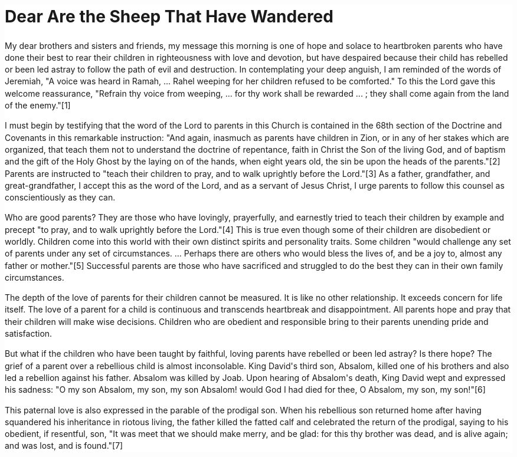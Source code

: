 # Dear Are the Sheep That Have Wandered

My dear brothers and sisters and friends, my message this morning is one of
hope and solace to heartbroken parents who have done their best to rear their
children in righteousness with love and devotion, but have despaired because
their child has rebelled or been led astray to follow the path of evil and
destruction. In contemplating your deep anguish, I am reminded of the words of
Jeremiah, "A voice was heard in Ramah, ... Rahel weeping for her children
refused to be comforted." To this the Lord gave this welcome reassurance,
"Refrain thy voice from weeping, ... for thy work shall be rewarded ... ; they
shall come again from the land of the enemy."[1]

I must begin by testifying that the word of the Lord to parents in this Church
is contained in the 68th section of the Doctrine and Covenants in this
remarkable instruction: "And again, inasmuch as parents have children in Zion,
or in any of her stakes which are organized, that teach them not to understand
the doctrine of repentance, faith in Christ the Son of the living God, and of
baptism and the gift of the Holy Ghost by the laying on of the hands, when
eight years old, the sin be upon the heads of the parents."[2] Parents are
instructed to "teach their children to pray, and to walk uprightly before the
Lord."[3] As a father, grandfather, and great-grandfather, I accept this as
the word of the Lord, and as a servant of Jesus Christ, I urge parents to
follow this counsel as conscientiously as they can.

Who are good parents? They are those who have lovingly, prayerfully, and
earnestly tried to teach their children by example and precept "to pray, and
to walk uprightly before the Lord."[4] This is true even though some of their
children are disobedient or worldly. Children come into this world with their
own distinct spirits and personality traits. Some children "would challenge
any set of parents under any set of circumstances. ... Perhaps there are others
who would bless the lives of, and be a joy to, almost any father or
mother."[5] Successful parents are those who have sacrificed and struggled to
do the best they can in their own family circumstances.

The depth of the love of parents for their children cannot be measured. It is
like no other relationship. It exceeds concern for life itself. The love of a
parent for a child is continuous and transcends heartbreak and disappointment.
All parents hope and pray that their children will make wise decisions.
Children who are obedient and responsible bring to their parents unending
pride and satisfaction.

But what if the children who have been taught by faithful, loving parents have
rebelled or been led astray? Is there hope? The grief of a parent over a
rebellious child is almost inconsolable. King David's third son, Absalom,
killed one of his brothers and also led a rebellion against his father.
Absalom was killed by Joab. Upon hearing of Absalom's death, King David wept
and expressed his sadness: "O my son Absalom, my son, my son Absalom! would
God I had died for thee, O Absalom, my son, my son!"[6]

This paternal love is also expressed in the parable of the prodigal son. When
his rebellious son returned home after having squandered his inheritance in
riotous living, the father killed the fatted calf and celebrated the return of
the prodigal, saying to his obedient, if resentful, son, "It was meet that we
should make merry, and be glad: for this thy brother was dead, and is alive
again; and was lost, and is found."[7]
